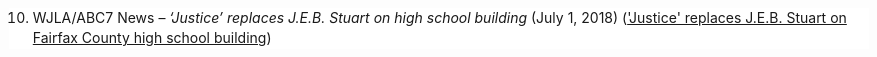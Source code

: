 10. WJLA/ABC7 News – *‘Justice’ replaces J.E.B. Stuart on high school building* (July 1, 2018) (['Justice' replaces J.E.B. Stuart on Fairfax County high school building](https://wjla.com/news/local/justice-replaces-jeb-stuart-fairfax-county-high-school-building#:~:text=In%20July%202017%2C%20after%20a,the%20school%20board%20%2024))